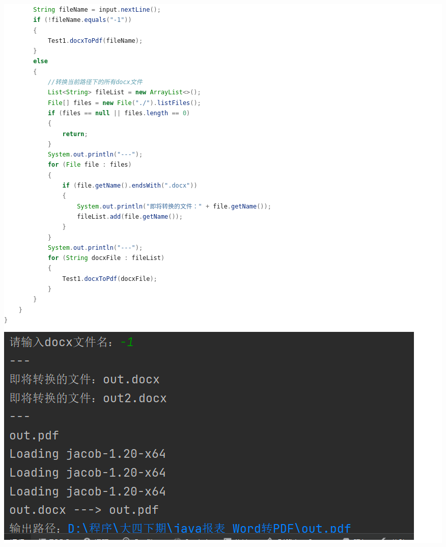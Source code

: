 ```java
        String fileName = input.nextLine();
        if (!fileName.equals("-1"))
        {
            Test1.docxToPdf(fileName);
        }
        else
        {
            //转换当前路径下的所有docx文件
            List<String> fileList = new ArrayList<>();
            File[] files = new File("./").listFiles();
            if (files == null || files.length == 0)
            {
                return;
            }
            System.out.println("---");
            for (File file : files)
            {
                if (file.getName().endsWith(".docx"))
                {
                    System.out.println("即将转换的文件：" + file.getName());
                    fileList.add(file.getName());
                }
            }
            System.out.println("---");
            for (String docxFile : fileList)
            {
                Test1.docxToPdf(docxFile);
            }
        }
    }
}
```



![image-20230607210513945](img/readme/image-20230607210513945.png)



